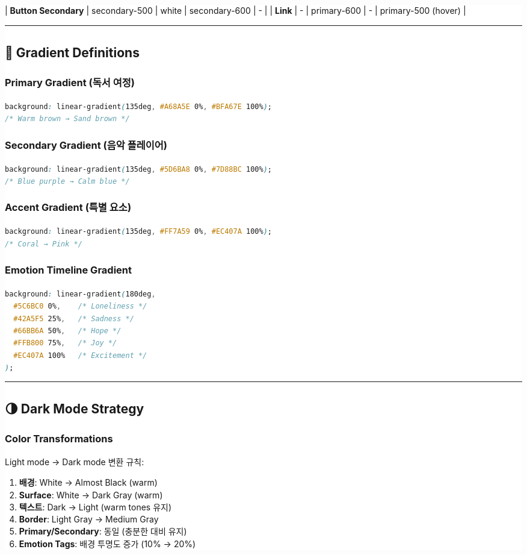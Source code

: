 | **Button Secondary** | secondary-500 | white | secondary-600 | - |
| **Link** | - | primary-600 | - | primary-500 (hover) |

---

## 🎨 Gradient Definitions

### Primary Gradient (독서 여정)
```css
background: linear-gradient(135deg, #A68A5E 0%, #BFA67E 100%);
/* Warm brown → Sand brown */
```

### Secondary Gradient (음악 플레이어)
```css
background: linear-gradient(135deg, #5D6BA8 0%, #7D88BC 100%);
/* Blue purple → Calm blue */
```

### Accent Gradient (특별 요소)
```css
background: linear-gradient(135deg, #FF7A59 0%, #EC407A 100%);
/* Coral → Pink */
```

### Emotion Timeline Gradient
```css
background: linear-gradient(180deg,
  #5C6BC0 0%,    /* Loneliness */
  #42A5F5 25%,   /* Sadness */
  #66BB6A 50%,   /* Hope */
  #FFB800 75%,   /* Joy */
  #EC407A 100%   /* Excitement */
);
```

---

## 🌗 Dark Mode Strategy

### Color Transformations
Light mode → Dark mode 변환 규칙:

1. **배경**: White → Almost Black (warm)
2. **Surface**: White → Dark Gray (warm)
3. **텍스트**: Dark → Light (warm tones 유지)
4. **Border**: Light Gray → Medium Gray
5. **Primary/Secondary**: 동일 (충분한 대비 유지)
6. **Emotion Tags**: 배경 투명도 증가 (10% → 20%)
